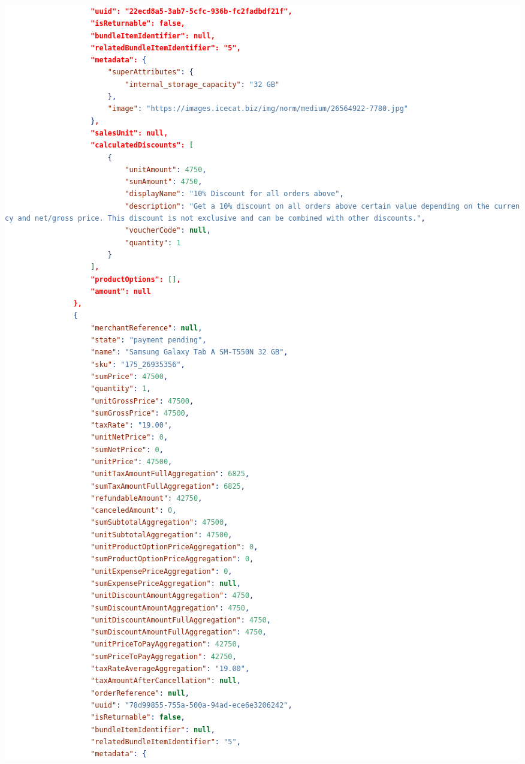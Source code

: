 ```json
                    "uuid": "22ecd8a5-3ab7-5cfc-936b-fc2fadbdf21f",
                    "isReturnable": false,
                    "bundleItemIdentifier": null,
                    "relatedBundleItemIdentifier": "5",
                    "metadata": {
                        "superAttributes": {
                            "internal_storage_capacity": "32 GB"
                        },
                        "image": "https://images.icecat.biz/img/norm/medium/26564922-7780.jpg"
                    },
                    "salesUnit": null,
                    "calculatedDiscounts": [
                        {
                            "unitAmount": 4750,
                            "sumAmount": 4750,
                            "displayName": "10% Discount for all orders above",
                            "description": "Get a 10% discount on all orders above certain value depending on the currency and net/gross price. This discount is not exclusive and can be combined with other discounts.",
                            "voucherCode": null,
                            "quantity": 1
                        }
                    ],
                    "productOptions": [],
                    "amount": null
                },
                {
                    "merchantReference": null,
                    "state": "payment pending",
                    "name": "Samsung Galaxy Tab A SM-T550N 32 GB",
                    "sku": "175_26935356",
                    "sumPrice": 47500,
                    "quantity": 1,
                    "unitGrossPrice": 47500,
                    "sumGrossPrice": 47500,
                    "taxRate": "19.00",
                    "unitNetPrice": 0,
                    "sumNetPrice": 0,
                    "unitPrice": 47500,
                    "unitTaxAmountFullAggregation": 6825,
                    "sumTaxAmountFullAggregation": 6825,
                    "refundableAmount": 42750,
                    "canceledAmount": 0,
                    "sumSubtotalAggregation": 47500,
                    "unitSubtotalAggregation": 47500,
                    "unitProductOptionPriceAggregation": 0,
                    "sumProductOptionPriceAggregation": 0,
                    "unitExpensePriceAggregation": 0,
                    "sumExpensePriceAggregation": null,
                    "unitDiscountAmountAggregation": 4750,
                    "sumDiscountAmountAggregation": 4750,
                    "unitDiscountAmountFullAggregation": 4750,
                    "sumDiscountAmountFullAggregation": 4750,
                    "unitPriceToPayAggregation": 42750,
                    "sumPriceToPayAggregation": 42750,
                    "taxRateAverageAggregation": "19.00",
                    "taxAmountAfterCancellation": null,
                    "orderReference": null,
                    "uuid": "78d99855-755a-500a-94ad-ece6e3206242",
                    "isReturnable": false,
                    "bundleItemIdentifier": null,
                    "relatedBundleItemIdentifier": "5",
                    "metadata": {
```